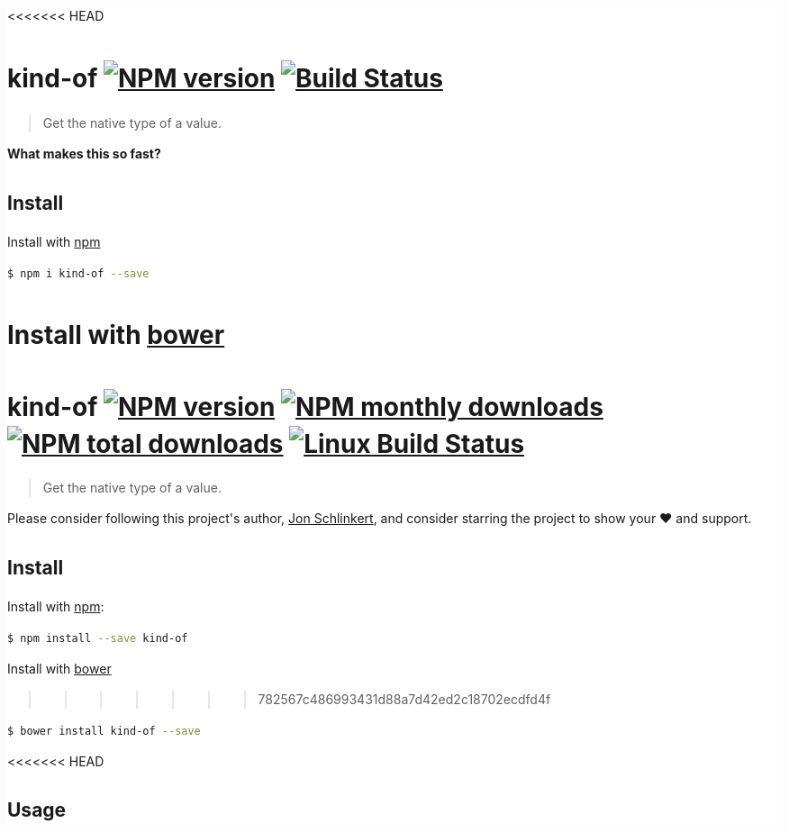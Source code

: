 <<<<<<< HEAD
# kind-of [![NPM version](https://badge.fury.io/js/kind-of.svg)](http://badge.fury.io/js/kind-of)  [![Build Status](https://travis-ci.org/jonschlinkert/kind-of.svg)](https://travis-ci.org/jonschlinkert/kind-of)

> Get the native type of a value.

[](#optimizations)**What makes this so fast?**

## Install

Install with [npm](https://www.npmjs.com/)

```sh
$ npm i kind-of --save
```

Install with [bower](http://bower.io/)
=======
# kind-of [![NPM version](https://img.shields.io/npm/v/kind-of.svg?style=flat)](https://www.npmjs.com/package/kind-of) [![NPM monthly downloads](https://img.shields.io/npm/dm/kind-of.svg?style=flat)](https://npmjs.org/package/kind-of) [![NPM total downloads](https://img.shields.io/npm/dt/kind-of.svg?style=flat)](https://npmjs.org/package/kind-of) [![Linux Build Status](https://img.shields.io/travis/jonschlinkert/kind-of.svg?style=flat&label=Travis)](https://travis-ci.org/jonschlinkert/kind-of)

> Get the native type of a value.

Please consider following this project's author, [Jon Schlinkert](https://github.com/jonschlinkert), and consider starring the project to show your :heart: and support.

## Install

Install with [npm](https://www.npmjs.com/):

```sh
$ npm install --save kind-of
```

Install with [bower](https://bower.io/)
>>>>>>> 782567c486993431d88a7d42ed2c18702ecdfd4f

```sh
$ bower install kind-of --save
```

<<<<<<< HEAD
## Usage
